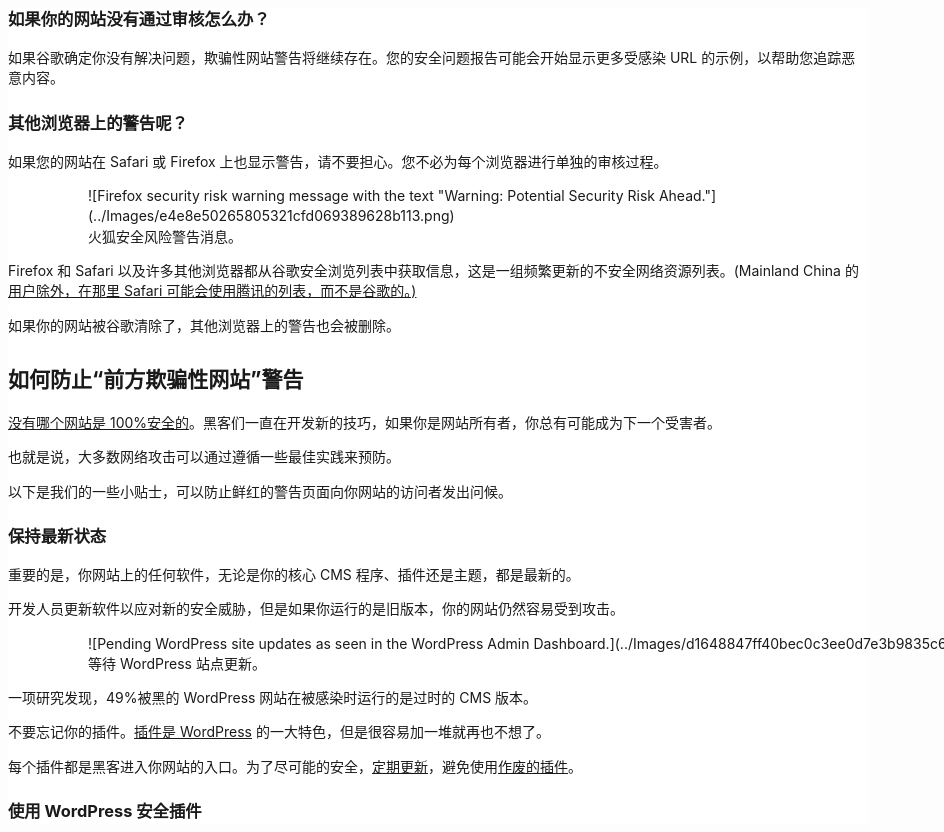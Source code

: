 ### 如果你的网站没有通过审核怎么办？

如果谷歌确定你没有解决问题，欺骗性网站警告将继续存在。您的安全问题报告可能会开始显示更多受感染 URL 的示例，以帮助您追踪恶意内容。

### 其他浏览器上的警告呢？

如果您的网站在 Safari 或 Firefox 上也显示警告，请不要担心。您不必为每个浏览器进行单独的审核过程。

<figure>

<figure style="width: 981px" class="wp-caption alignnone">![Firefox security risk warning message with the text "Warning: Potential Security Risk Ahead."](../Images/e4e8e50265805321cfd069389628b113.png)

<figcaption class="wp-caption-text">火狐安全风险警告消息。</figcaption>

</figure>

</figure>

Firefox 和 Safari 以及许多其他浏览器都从谷歌安全浏览列表中获取信息，这是一组频繁更新的不安全网络资源列表。(Mainland China 的[用户除外，在那里 Safari 可能会使用腾讯的列表，而不是谷歌的。)](https://kinsta.com/knowledgebase/great-firewall-of-china-google-cloud-platform/)

如果你的网站被谷歌清除了，其他浏览器上的警告也会被删除。

## 如何防止“前方欺骗性网站”警告

[没有哪个网站是 100%安全的](https://kinsta.com/blog/is-wordpress-secure/)。黑客们一直在开发新的技巧，如果你是网站所有者，你总有可能成为下一个受害者。

也就是说，大多数网络攻击可以通过遵循一些最佳实践来预防。

以下是我们的一些小贴士，可以防止鲜红的警告页面向你网站的访问者发出问候。

### 保持最新状态

重要的是，你网站上的任何软件，无论是你的核心 CMS 程序、插件还是主题，都是最新的。

开发人员更新软件以应对新的安全威胁，但是如果你运行的是旧版本，你的网站仍然容易受到攻击。

<figure>

<figure style="width: 983px" class="wp-caption alignnone">![Pending WordPress site updates as seen in the WordPress Admin Dashboard.](../Images/d1648847ff40bec0c3ee0d7e3b9835c6.png)

<figcaption class="wp-caption-text">等待 WordPress 站点更新。</figcaption>

</figure>

</figure>

一项研究发现，49%被黑的 WordPress 网站在被感染时运行的是过时的 CMS 版本。

不要忘记你的插件。[插件是 WordPress](https://kinsta.com/best-wordpress-plugins/) 的一大特色，但是很容易加一堆就再也不想了。

每个插件都是黑客进入你网站的入口。为了尽可能的安全，[定期更新](https://kinsta.com/knowledgebase/manually-update-wordpress-plugin/)，避免使用[作废的插件](https://kinsta.com/blog/nulled-wordpress-plugins-themes/)。

### 使用 WordPress 安全插件
